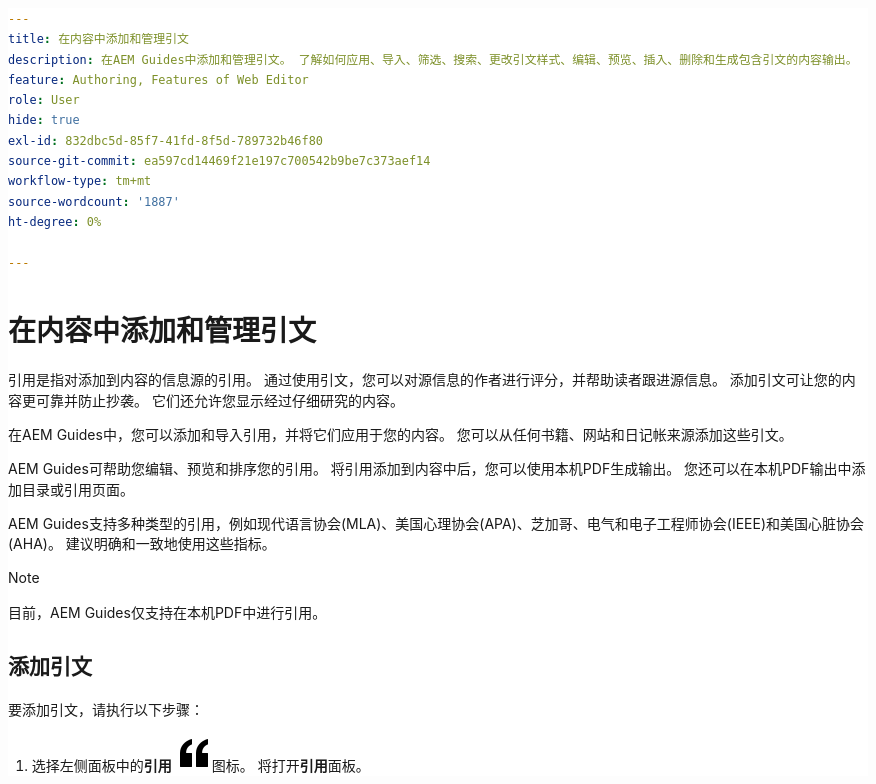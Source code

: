 ```yaml
---
title: 在内容中添加和管理引文
description: 在AEM Guides中添加和管理引文。 了解如何应用、导入、筛选、搜索、更改引文样式、编辑、预览、插入、删除和生成包含引文的内容输出。
feature: Authoring, Features of Web Editor
role: User
hide: true
exl-id: 832dbc5d-85f7-41fd-8f5d-789732b46f80
source-git-commit: ea597cd14469f21e197c700542b9be7c373aef14
workflow-type: tm+mt
source-wordcount: '1887'
ht-degree: 0%

---
```


# 在内容中添加和管理引文

引用是指对添加到内容的信息源的引用。 通过使用引文，您可以对源信息的作者进行评分，并帮助读者跟进源信息。 添加引文可让您的内容更可靠并防止抄袭。 它们还允许您显示经过仔细研究的内容。

在AEM Guides中，您可以添加和导入引用，并将它们应用于您的内容。 您可以从任何书籍、网站和日记帐来源添加这些引文。


AEM Guides可帮助您编辑、预览和排序您的引用。 将引用添加到内容中后，您可以使用本机PDF生成输出。 您还可以在本机PDF输出中添加目录或引用页面。

AEM Guides支持多种类型的引用，例如现代语言协会(MLA)、美国心理协会(APA)、芝加哥、电气和电子工程师协会(IEEE)和美国心脏协会(AHA)。 建议明确和一致地使用这些指标。


>[!NOTE]
>
>目前，AEM Guides仅支持在本机PDF中进行引用。


## 添加引文

要添加引文，请执行以下步骤：

1. 选择左侧面板中的&#x200B;**引用** ![引用图标](images/citations-icon.svg)图标。
将打开&#x200B;**引用**&#x200B;面板。
